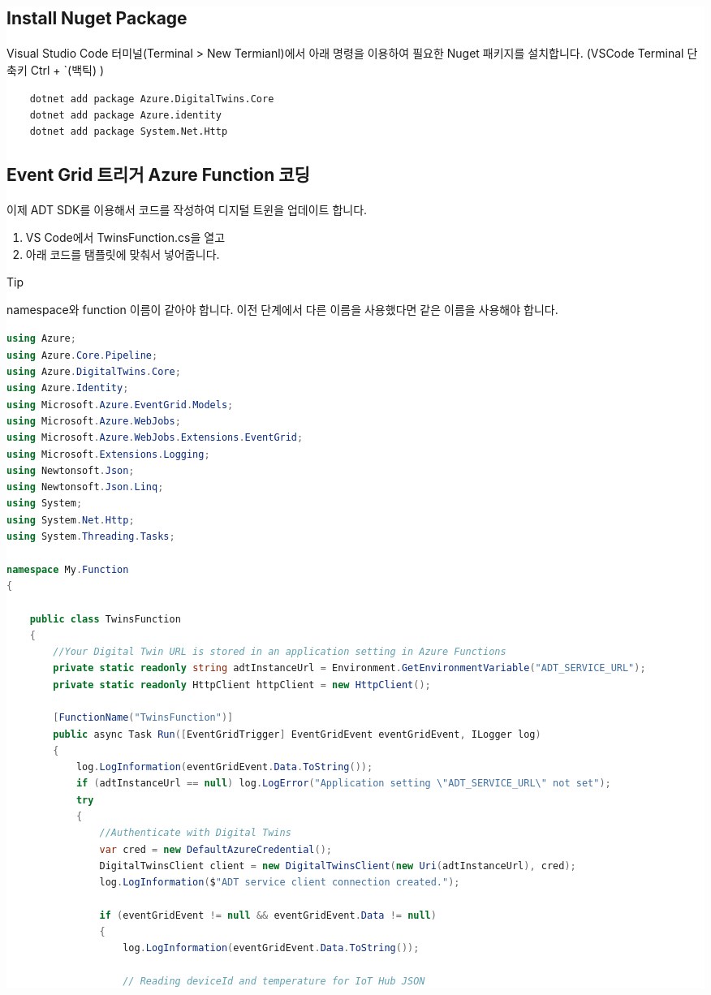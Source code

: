 ## Install Nuget Package

Visual Studio Code 터미널(Terminal > New Termianl)에서 아래 명령을 이용하여 필요한 Nuget 패키지를 설치합니다. (VSCode Terminal 단축키 Ctrl + `(백틱) )


```dos
    dotnet add package Azure.DigitalTwins.Core
    dotnet add package Azure.identity
    dotnet add package System.Net.Http
```

## Event Grid 트리거 Azure Function 코딩 

이제 ADT SDK를 이용해서 코드를 작성하여 디지털 트윈을 업데이트 합니다. 

1. VS Code에서 TwinsFunction.cs을 열고
1. 아래 코드를 탬플릿에 맞춰서 넣어줍니다. 

>[!TIP]
>namespace와 function 이름이 같아야 합니다. 이전 단계에서 다른 이름을 사용했다면 같은 이름을 사용해야 합니다. 

```csharp
using Azure;
using Azure.Core.Pipeline;
using Azure.DigitalTwins.Core;
using Azure.Identity;
using Microsoft.Azure.EventGrid.Models;
using Microsoft.Azure.WebJobs;
using Microsoft.Azure.WebJobs.Extensions.EventGrid;
using Microsoft.Extensions.Logging;
using Newtonsoft.Json;
using Newtonsoft.Json.Linq;
using System;
using System.Net.Http;
using System.Threading.Tasks;

namespace My.Function
{

    public class TwinsFunction
    {
        //Your Digital Twin URL is stored in an application setting in Azure Functions
        private static readonly string adtInstanceUrl = Environment.GetEnvironmentVariable("ADT_SERVICE_URL");
        private static readonly HttpClient httpClient = new HttpClient();

        [FunctionName("TwinsFunction")]
        public async Task Run([EventGridTrigger] EventGridEvent eventGridEvent, ILogger log)
        {
            log.LogInformation(eventGridEvent.Data.ToString());
            if (adtInstanceUrl == null) log.LogError("Application setting \"ADT_SERVICE_URL\" not set");
            try
            {
                //Authenticate with Digital Twins
                var cred = new DefaultAzureCredential();
                DigitalTwinsClient client = new DigitalTwinsClient(new Uri(adtInstanceUrl), cred);
                log.LogInformation($"ADT service client connection created.");
                
                if (eventGridEvent != null && eventGridEvent.Data != null)
                {
                    log.LogInformation(eventGridEvent.Data.ToString());

                    // Reading deviceId and temperature for IoT Hub JSON
```